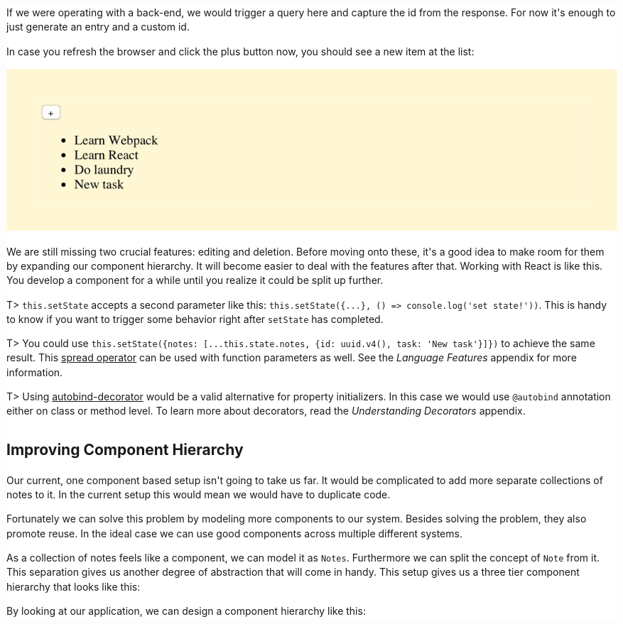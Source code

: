 ```javascript
```

If we were operating with a back-end, we would trigger a query here and capture the id from the response. For now it's enough to just generate an entry and a custom id.

In case you refresh the browser and click the plus button now, you should see a new item at the list:

![Notes with a plus](images/react_05.png)

We are still missing two crucial features: editing and deletion. Before moving onto these, it's a good idea to make room for them by expanding our component hierarchy. It will become easier to deal with the features after that. Working with React is like this. You develop a component for a while until you realize it could be split up further.

T> `this.setState` accepts a second parameter like this: `this.setState({...}, () => console.log('set state!'))`. This is handy to know if you want to trigger some behavior right after `setState` has completed.

T> You could use `this.setState({notes: [...this.state.notes, {id: uuid.v4(), task: 'New task'}]})` to achieve the same result. This [spread operator](https://developer.mozilla.org/en-US/docs/Web/JavaScript/Reference/Operators/Spread_operator) can be used with function parameters as well. See the *Language Features* appendix for more information.

T> Using [autobind-decorator](https://www.npmjs.com/package/autobind-decorator) would be a valid alternative for property initializers. In this case we would use `@autobind` annotation either on class or method level. To learn more about decorators, read the *Understanding Decorators* appendix.

## Improving Component Hierarchy

Our current, one component based setup isn't going to take us far. It would be complicated to add more separate collections of notes to it. In the current setup this would mean we would have to duplicate code.

Fortunately we can solve this problem by modeling more components to our system. Besides solving the problem, they also promote reuse. In the ideal case we can use good components across multiple different systems.

As a collection of notes feels like a component, we can model it as `Notes`. Furthermore we can split the concept of `Note` from it. This separation gives us another degree of abstraction that will come in handy. This setup gives us a three tier component hierarchy that looks like this:

By looking at our application, we can design a component hierarchy like this:
